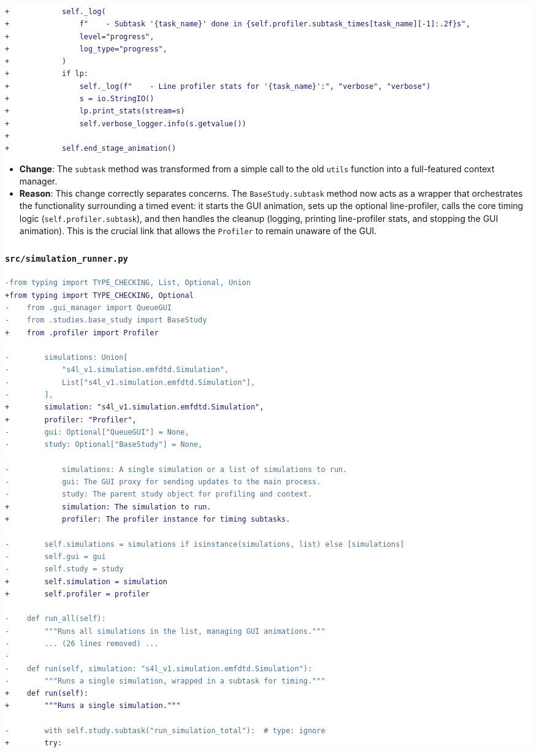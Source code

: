 ```diff
+            self._log(
+                f"    - Subtask '{task_name}' done in {self.profiler.subtask_times[task_name][-1]:.2f}s",
+                level="progress",
+                log_type="progress",
+            )
+            if lp:
+                self._log(f"    - Line profiler stats for '{task_name}':", "verbose", "verbose")
+                s = io.StringIO()
+                lp.print_stats(stream=s)
+                self.verbose_logger.info(s.getvalue())
+
+            self.end_stage_animation()
```

*   **Change**: The `subtask` method was transformed from a simple call to the old `utils` function into a full-featured context manager.
*   **Reason**: This change correctly separates concerns. The `BaseStudy.subtask` method now acts as a wrapper that orchestrates the functionality surrounding a timed event: it starts the GUI animation, sets up the optional line-profiler, calls the core timing logic (`self.profiler.subtask`), and then handles the cleanup (logging, printing line-profiler stats, and stopping the GUI animation). This is the crucial link that allows the `Profiler` to remain unaware of the GUI.

### `src/simulation_runner.py`

```diff
-from typing import TYPE_CHECKING, List, Optional, Union
+from typing import TYPE_CHECKING, Optional
-    from .gui_manager import QueueGUI
-    from .studies.base_study import BaseStudy
+    from .profiler import Profiler

-        simulations: Union[
-            "s4l_v1.simulation.emfdtd.Simulation",
-            List["s4l_v1.simulation.emfdtd.Simulation"],
-        ],
+        simulation: "s4l_v1.simulation.emfdtd.Simulation",
+        profiler: "Profiler",
-        gui: Optional["QueueGUI"] = None,
-        study: Optional["BaseStudy"] = None,

-            simulations: A single simulation or a list of simulations to run.
-            gui: The GUI proxy for sending updates to the main process.
-            study: The parent study object for profiling and context.
+            simulation: The simulation to run.
+            profiler: The profiler instance for timing subtasks.

-        self.simulations = simulations if isinstance(simulations, list) else [simulations]
-        self.gui = gui
-        self.study = study
+        self.simulation = simulation
+        self.profiler = profiler

-    def run_all(self):
-        """Runs all simulations in the list, managing GUI animations."""
-        ... (26 lines removed) ...
-
-    def run(self, simulation: "s4l_v1.simulation.emfdtd.Simulation"):
-        """Runs a single simulation, wrapped in a subtask for timing."""
+    def run(self):
+        """Runs a single simulation."""

-        with self.study.subtask("run_simulation_total"):  # type: ignore
+        try:
```
